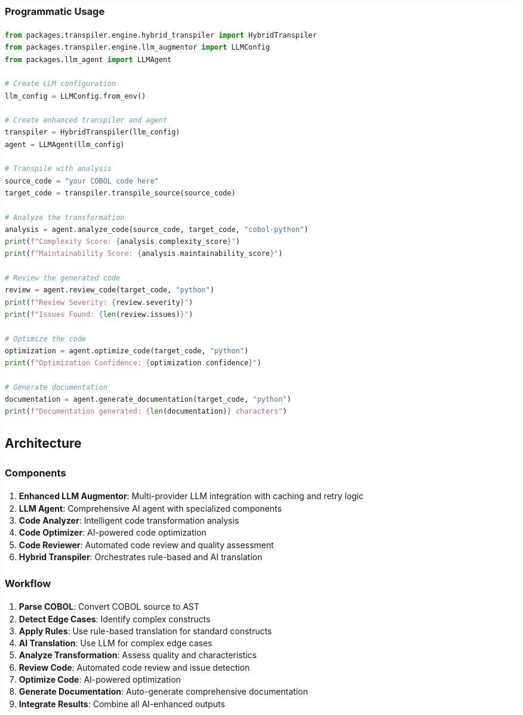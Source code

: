 ### Programmatic Usage

```python
from packages.transpiler.engine.hybrid_transpiler import HybridTranspiler
from packages.transpiler.engine.llm_augmentor import LLMConfig
from packages.llm_agent import LLMAgent

# Create LLM configuration
llm_config = LLMConfig.from_env()

# Create enhanced transpiler and agent
transpiler = HybridTranspiler(llm_config)
agent = LLMAgent(llm_config)

# Transpile with analysis
source_code = "your COBOL code here"
target_code = transpiler.transpile_source(source_code)

# Analyze the transformation
analysis = agent.analyze_code(source_code, target_code, "cobol-python")
print(f"Complexity Score: {analysis.complexity_score}")
print(f"Maintainability Score: {analysis.maintainability_score}")

# Review the generated code
review = agent.review_code(target_code, "python")
print(f"Review Severity: {review.severity}")
print(f"Issues Found: {len(review.issues)}")

# Optimize the code
optimization = agent.optimize_code(target_code, "python")
print(f"Optimization Confidence: {optimization.confidence}")

# Generate documentation
documentation = agent.generate_documentation(target_code, "python")
print(f"Documentation generated: {len(documentation)} characters")
```

## Architecture

### Components

1. **Enhanced LLM Augmentor**: Multi-provider LLM integration with caching and retry logic
2. **LLM Agent**: Comprehensive AI agent with specialized components
3. **Code Analyzer**: Intelligent code transformation analysis
4. **Code Optimizer**: AI-powered code optimization
5. **Code Reviewer**: Automated code review and quality assessment
6. **Hybrid Transpiler**: Orchestrates rule-based and AI translation

### Workflow

1. **Parse COBOL**: Convert COBOL source to AST
2. **Detect Edge Cases**: Identify complex constructs
3. **Apply Rules**: Use rule-based translation for standard constructs
4. **AI Translation**: Use LLM for complex edge cases
5. **Analyze Transformation**: Assess quality and characteristics
6. **Review Code**: Automated code review and issue detection
7. **Optimize Code**: AI-powered optimization
8. **Generate Documentation**: Auto-generate comprehensive documentation
9. **Integrate Results**: Combine all AI-enhanced outputs
